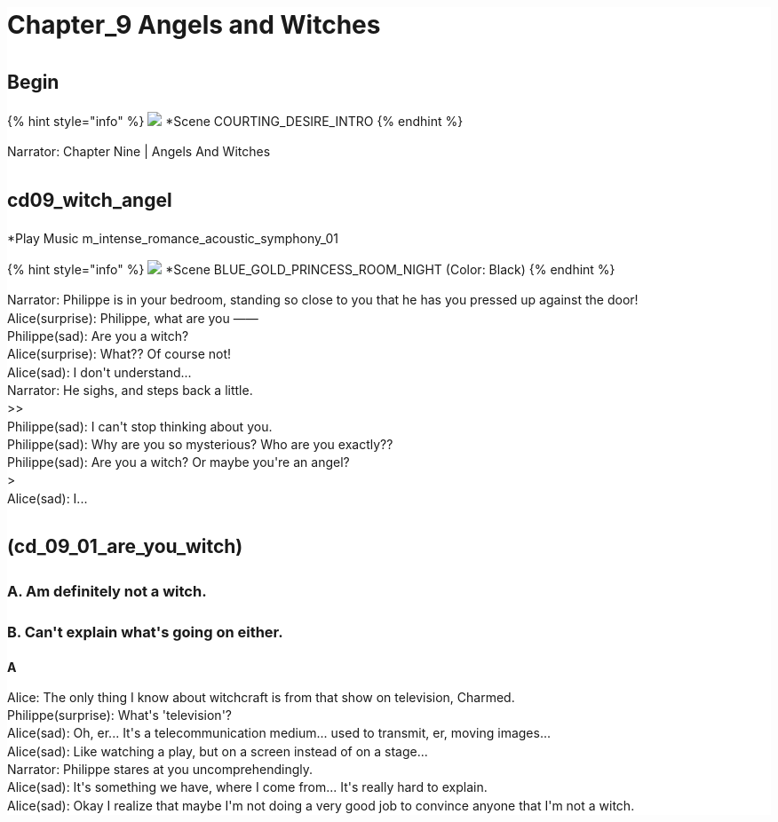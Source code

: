 # Chapter\_9 Angels and Witches

## Begin

{% hint style="info" %}
![](https://ustories.saiyunyx.com/update/CDN_C/CDN/BGPics/bg_medieval_fancy_dressing_room.jpg-story) \*Scene COURTING\_DESIRE\_INTRO
{% endhint %}

Narrator: Chapter Nine \| Angels And Witches

## cd09\_witch\_angel

\*Play Music m\_intense\_romance\_acoustic\_symphony\_01

{% hint style="info" %}
![](https://ustories.saiyunyx.com/update/CDN_C/CDN/BGPics/bg_medieval_princess_room_night.jpg-story) \*Scene BLUE\_GOLD\_PRINCESS\_ROOM\_NIGHT \(Color: Black\)
{% endhint %}

Narrator: Philippe is in your bedroom, standing so close to you that he has you pressed up against the door!  
Alice\(surprise\): Philippe, what are you ——  
Philippe\(sad\): Are you a witch?  
Alice\(surprise\): What?? Of course not!  
Alice\(sad\): I don't understand...  
Narrator: He sighs, and steps back a little.  
&gt;&gt;  
Philippe\(sad\): I can't stop thinking about you.  
Philippe\(sad\): Why are you so mysterious? Who are you exactly??  
Philippe\(sad\): Are you a witch? Or maybe you're an angel?  
&gt;  
Alice\(sad\): I...

## \(cd\_09\_01\_are\_you\_witch\)

### A. Am definitely not a witch.

### B. Can't explain what's going on either.

**A**

Alice: The only thing I know about witchcraft is from that show on television, Charmed.  
Philippe\(surprise\): What's 'television'?  
Alice\(sad\): Oh, er... It's a telecommunication medium... used to transmit, er, moving images...  
Alice\(sad\): Like watching a play, but on a screen instead of on a stage...  
Narrator: Philippe stares at you uncomprehendingly.  
Alice\(sad\): It's something we have, where I come from... It's really hard to explain.  
Alice\(sad\): Okay I realize that maybe I'm not doing a very good job to convince anyone that I'm not a witch.
